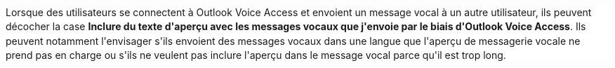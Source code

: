 Lorsque des utilisateurs se connectent à Outlook Voice Access et envoient un message vocal à un autre utilisateur, ils peuvent décocher la case **Inclure du texte d'aperçu avec les messages vocaux que j'envoie par le biais d'Outlook Voice Access**. Ils peuvent notamment l'envisager s'ils envoient des messages vocaux dans une langue que l'aperçu de messagerie vocale ne prend pas en charge ou s'ils ne veulent pas inclure l'aperçu dans le message vocal parce qu'il est trop long.

